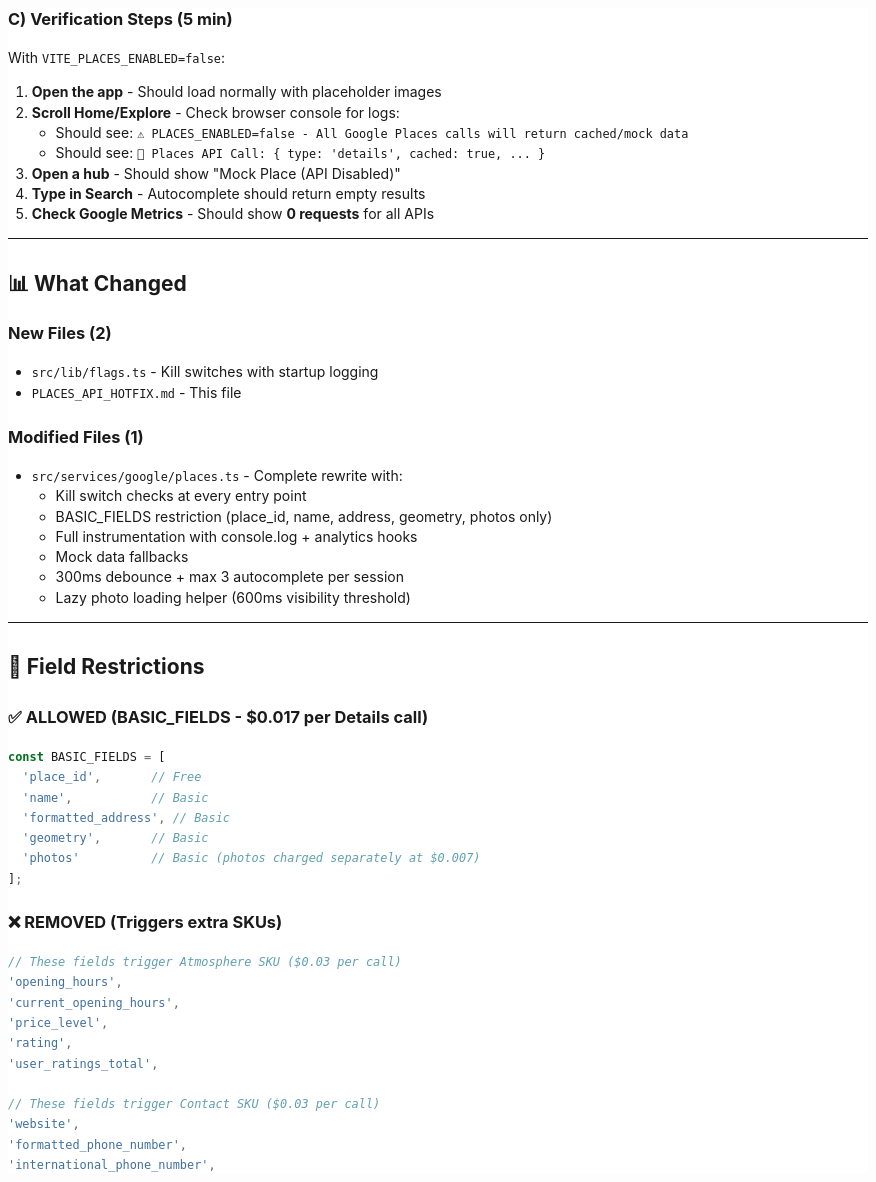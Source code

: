 ### C) Verification Steps (5 min)

With `VITE_PLACES_ENABLED=false`:

1. **Open the app** - Should load normally with placeholder images
2. **Scroll Home/Explore** - Check browser console for logs:
   - Should see: `⚠️ PLACES_ENABLED=false - All Google Places calls will return cached/mock data`
   - Should see: `📍 Places API Call: { type: 'details', cached: true, ... }`
3. **Open a hub** - Should show "Mock Place (API Disabled)"
4. **Type in Search** - Autocomplete should return empty results
5. **Check Google Metrics** - Should show **0 requests** for all APIs

---

## 📊 What Changed

### New Files (2)
- `src/lib/flags.ts` - Kill switches with startup logging
- `PLACES_API_HOTFIX.md` - This file

### Modified Files (1)
- `src/services/google/places.ts` - Complete rewrite with:
  - Kill switch checks at every entry point
  - BASIC_FIELDS restriction (place_id, name, address, geometry, photos only)
  - Full instrumentation with console.log + analytics hooks
  - Mock data fallbacks
  - 300ms debounce + max 3 autocomplete per session
  - Lazy photo loading helper (600ms visibility threshold)

---

## 🎯 Field Restrictions

### ✅ ALLOWED (BASIC_FIELDS - $0.017 per Details call)
```typescript
const BASIC_FIELDS = [
  'place_id',       // Free
  'name',           // Basic
  'formatted_address', // Basic
  'geometry',       // Basic
  'photos'          // Basic (photos charged separately at $0.007)
];
```

### ❌ REMOVED (Triggers extra SKUs)
```typescript
// These fields trigger Atmosphere SKU ($0.03 per call)
'opening_hours',
'current_opening_hours',
'price_level',
'rating',
'user_ratings_total',

// These fields trigger Contact SKU ($0.03 per call)
'website',
'formatted_phone_number',
'international_phone_number',
```
